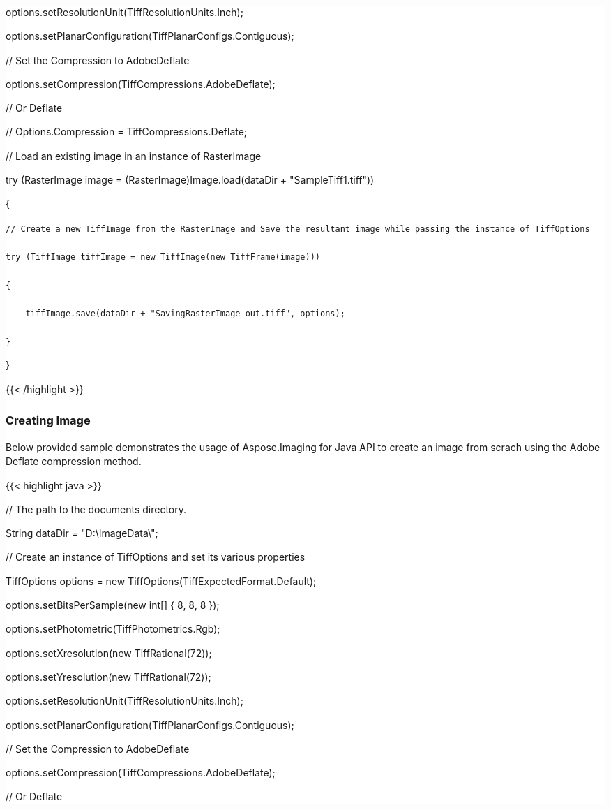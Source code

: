options.setResolutionUnit(TiffResolutionUnits.Inch);

options.setPlanarConfiguration(TiffPlanarConfigs.Contiguous);

// Set the Compression to AdobeDeflate

options.setCompression(TiffCompressions.AdobeDeflate);

// Or Deflate         

// Options.Compression = TiffCompressions.Deflate;

// Load an existing image in an instance of RasterImage

try (RasterImage image = (RasterImage)Image.load(dataDir + "SampleTiff1.tiff"))

{

    // Create a new TiffImage from the RasterImage and Save the resultant image while passing the instance of TiffOptions

    try (TiffImage tiffImage = new TiffImage(new TiffFrame(image)))

    {

        tiffImage.save(dataDir + "SavingRasterImage_out.tiff", options);

    }

}

{{< /highlight >}}
### **Creating Image**
Below provided sample demonstrates the usage of Aspose.Imaging for Java API to create an image from scrach using the Adobe Deflate compression method.

{{< highlight java >}}

 // The path to the documents directory.

String dataDir = "D:\\ImageData\\";

// Create an instance of TiffOptions and set its various properties

TiffOptions options = new TiffOptions(TiffExpectedFormat.Default);

options.setBitsPerSample(new int[] { 8, 8, 8 });

options.setPhotometric(TiffPhotometrics.Rgb);

options.setXresolution(new TiffRational(72));

options.setYresolution(new TiffRational(72));

options.setResolutionUnit(TiffResolutionUnits.Inch);

options.setPlanarConfiguration(TiffPlanarConfigs.Contiguous);

// Set the Compression to AdobeDeflate

options.setCompression(TiffCompressions.AdobeDeflate);

// Or Deflate
